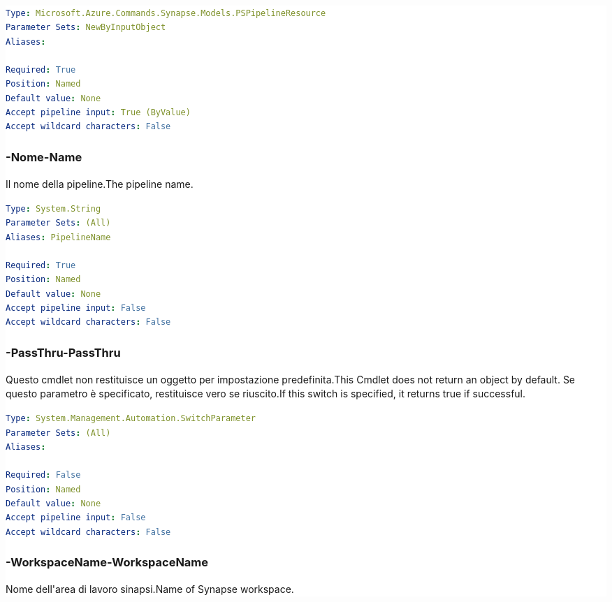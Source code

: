 ```yaml
Type: Microsoft.Azure.Commands.Synapse.Models.PSPipelineResource
Parameter Sets: NewByInputObject
Aliases:

Required: True
Position: Named
Default value: None
Accept pipeline input: True (ByValue)
Accept wildcard characters: False
```

### <span data-ttu-id="cf9ec-124">-Nome</span><span class="sxs-lookup"><span data-stu-id="cf9ec-124">-Name</span></span>
<span data-ttu-id="cf9ec-125">Il nome della pipeline.</span><span class="sxs-lookup"><span data-stu-id="cf9ec-125">The pipeline name.</span></span>

```yaml
Type: System.String
Parameter Sets: (All)
Aliases: PipelineName

Required: True
Position: Named
Default value: None
Accept pipeline input: False
Accept wildcard characters: False
```

### <span data-ttu-id="cf9ec-126">-PassThru</span><span class="sxs-lookup"><span data-stu-id="cf9ec-126">-PassThru</span></span>
<span data-ttu-id="cf9ec-127">Questo cmdlet non restituisce un oggetto per impostazione predefinita.</span><span class="sxs-lookup"><span data-stu-id="cf9ec-127">This Cmdlet does not return an object by default.</span></span>
<span data-ttu-id="cf9ec-128">Se questo parametro è specificato, restituisce vero se riuscito.</span><span class="sxs-lookup"><span data-stu-id="cf9ec-128">If this switch is specified, it returns true if successful.</span></span>

```yaml
Type: System.Management.Automation.SwitchParameter
Parameter Sets: (All)
Aliases:

Required: False
Position: Named
Default value: None
Accept pipeline input: False
Accept wildcard characters: False
```

### <span data-ttu-id="cf9ec-129">-WorkspaceName</span><span class="sxs-lookup"><span data-stu-id="cf9ec-129">-WorkspaceName</span></span>
<span data-ttu-id="cf9ec-130">Nome dell'area di lavoro sinapsi.</span><span class="sxs-lookup"><span data-stu-id="cf9ec-130">Name of Synapse workspace.</span></span>
